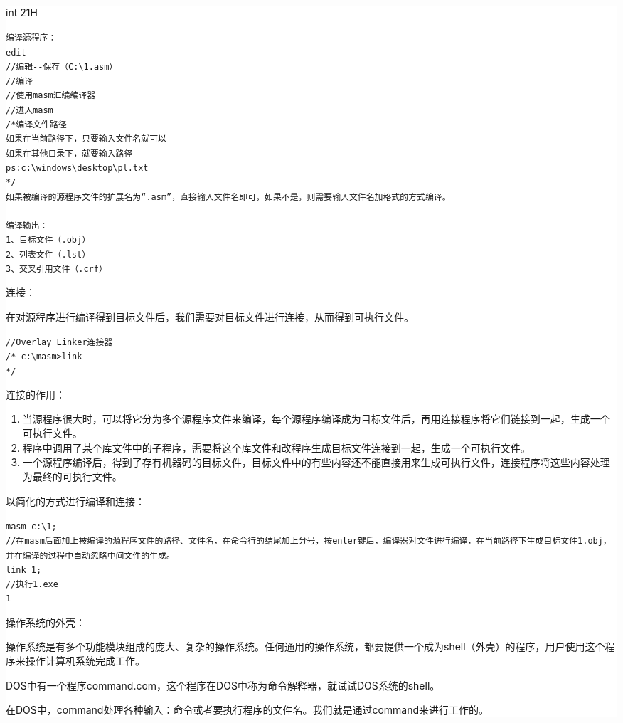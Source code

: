 int 21H

```
编译源程序：
edit
//编辑--保存（C:\1.asm）
//编译  
//使用masm汇编编译器
//进入masm
/*编译文件路径
如果在当前路径下，只要输入文件名就可以
如果在其他目录下，就要输入路径
ps:c:\windows\desktop\pl.txt
*/
如果被编译的源程序文件的扩展名为“.asm”，直接输入文件名即可，如果不是，则需要输入文件名加格式的方式编译。

编译输出：
1、目标文件（.obj）
2、列表文件（.lst）
3、交叉引用文件（.crf）
```



连接：

在对源程序进行编译得到目标文件后，我们需要对目标文件进行连接，从而得到可执行文件。

```
//Overlay Linker连接器
/* c:\masm>link
*/
```

连接的作用：

1. 当源程序很大时，可以将它分为多个源程序文件来编译，每个源程序编译成为目标文件后，再用连接程序将它们链接到一起，生成一个可执行文件。
2. 程序中调用了某个库文件中的子程序，需要将这个库文件和改程序生成目标文件连接到一起，生成一个可执行文件。
3. 一个源程序编译后，得到了存有机器码的目标文件，目标文件中的有些内容还不能直接用来生成可执行文件，连接程序将这些内容处理为最终的可执行文件。

以简化的方式进行编译和连接：

```
masm c:\1;
//在masm后面加上被编译的源程序文件的路径、文件名，在命令行的结尾加上分号，按enter键后，编译器对文件进行编译，在当前路径下生成目标文件1.obj，并在编译的过程中自动忽略中间文件的生成。
link 1;
//执行1.exe
1

```

操作系统的外壳：

操作系统是有多个功能模块组成的庞大、复杂的操作系统。任何通用的操作系统，都要提供一个成为shell（外壳）的程序，用户使用这个程序来操作计算机系统完成工作。

DOS中有一个程序command.com，这个程序在DOS中称为命令解释器，就试试DOS系统的shell。

在DOS中，command处理各种输入：命令或者要执行程序的文件名。我们就是通过command来进行工作的。
